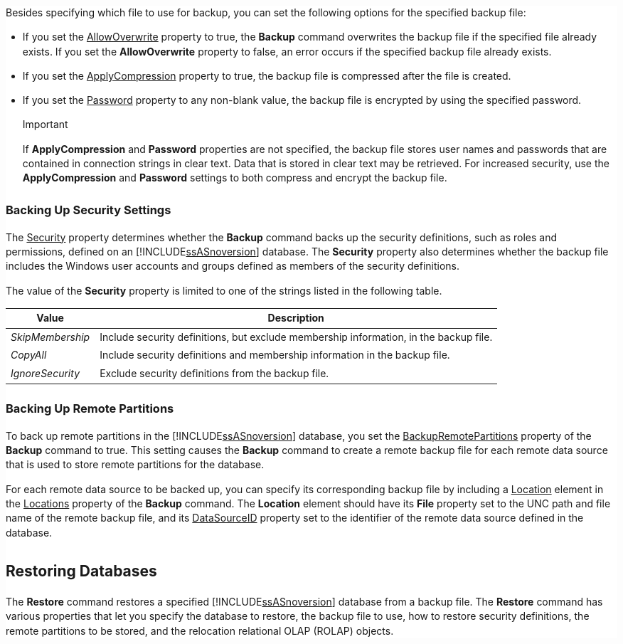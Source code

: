  Besides specifying which file to use for backup, you can set the following options for the specified backup file:  
  
-   If you set the [AllowOverwrite](../xmla/xml-elements-properties/allowoverwrite-element-xmla.md) property to true, the **Backup** command overwrites the backup file if the specified file already exists. If you set the **AllowOverwrite** property to false, an error occurs if the specified backup file already exists.  
  
-   If you set the [ApplyCompression](../xmla/xml-elements-properties/applycompression-element-xmla.md) property to true, the backup file is compressed after the file is created.  
  
-   If you set the [Password](../xmla/xml-elements-properties/password-element-xmla.md) property to any non-blank value, the backup file is encrypted by using the specified password.  
  
    > [!IMPORTANT]  
    >  If **ApplyCompression** and **Password** properties are not specified, the backup file stores user names and passwords that are contained in connection strings in clear text. Data that is stored in clear text may be retrieved. For increased security, use the **ApplyCompression** and **Password** settings to both compress and encrypt the backup file.  
  
### Backing Up Security Settings  
 The [Security](../xmla/xml-elements-properties/security-element-xmla.md) property determines whether the **Backup** command backs up the security definitions, such as roles and permissions, defined on an [!INCLUDE[ssASnoversion](../includes/ssasnoversion-md.md)] database. The **Security** property also determines whether the backup file includes the Windows user accounts and groups defined as members of the security definitions.  
  
 The value of the **Security** property is limited to one of the strings listed in the following table.  
  
|Value|Description|  
|-----------|-----------------|  
|*SkipMembership*|Include security definitions, but exclude membership information, in the backup file.|  
|*CopyAll*|Include security definitions and membership information in the backup file.|  
|*IgnoreSecurity*|Exclude security definitions from the backup file.|  
  
### Backing Up Remote Partitions  
 To back up remote partitions in the [!INCLUDE[ssASnoversion](../includes/ssasnoversion-md.md)] database, you set the [BackupRemotePartitions](../xmla/xml-elements-properties/backupremotepartitions-element-xmla.md) property of the **Backup** command to true. This setting causes the **Backup** command to create a remote backup file for each remote data source that is used to store remote partitions for the database.  
  
 For each remote data source to be backed up, you can specify its corresponding backup file by including a [Location](../xmla/xml-elements-properties/location-element-xmla.md) element in the [Locations](../xmla/xml-elements-properties/locations-element-xmla.md) property of the **Backup** command. The **Location** element should have its **File** property set to the UNC path and file name of the remote backup file, and its [DataSourceID](../xmla/xml-elements-properties/datasourceid-element-xmla.md) property set to the identifier of the remote data source defined in the database.  
  
##  <a name="restoring_databases"></a> Restoring Databases  
 The **Restore** command restores a specified [!INCLUDE[ssASnoversion](../includes/ssasnoversion-md.md)] database from a backup file. The **Restore** command has various properties that let you specify the database to restore, the backup file to use, how to restore security definitions, the remote partitions to be stored, and the relocation relational OLAP (ROLAP) objects.  
  
